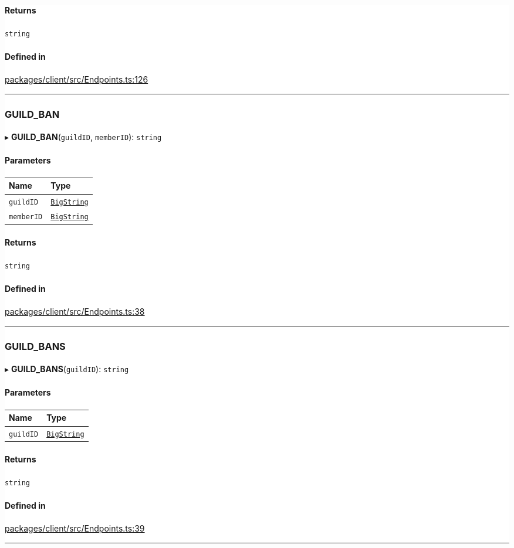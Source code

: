 #### Returns

`string`

#### Defined in

[packages/client/src/Endpoints.ts:126](https://github.com/discordeno/discordeno/blob/b8c25357/packages/client/src/Endpoints.ts#L126)

___

### GUILD\_BAN

▸ **GUILD_BAN**(`guildID`, `memberID`): `string`

#### Parameters

| Name | Type |
| :------ | :------ |
| `guildID` | [`BigString`](md#bigstring) |
| `memberID` | [`BigString`](md#bigstring) |

#### Returns

`string`

#### Defined in

[packages/client/src/Endpoints.ts:38](https://github.com/discordeno/discordeno/blob/b8c25357/packages/client/src/Endpoints.ts#L38)

___

### GUILD\_BANS

▸ **GUILD_BANS**(`guildID`): `string`

#### Parameters

| Name | Type |
| :------ | :------ |
| `guildID` | [`BigString`](md#bigstring) |

#### Returns

`string`

#### Defined in

[packages/client/src/Endpoints.ts:39](https://github.com/discordeno/discordeno/blob/b8c25357/packages/client/src/Endpoints.ts#L39)

___
